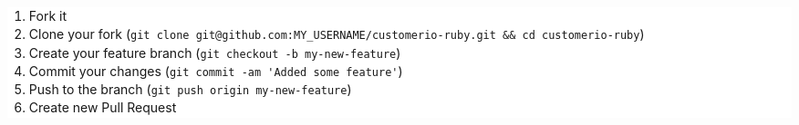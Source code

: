 1. Fork it
2. Clone your fork (`git clone git@github.com:MY_USERNAME/customerio-ruby.git && cd customerio-ruby`)
3. Create your feature branch (`git checkout -b my-new-feature`)
4. Commit your changes (`git commit -am 'Added some feature'`)
5. Push to the branch (`git push origin my-new-feature`)
6. Create new Pull Request
